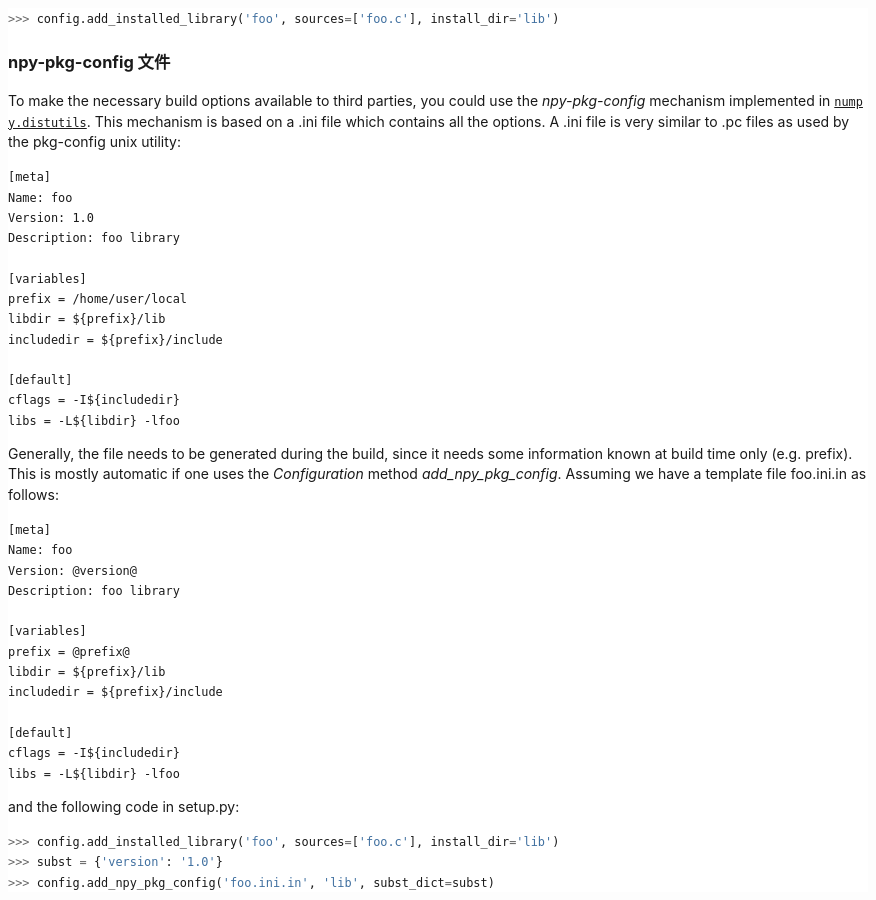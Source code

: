 ``` python
>>> config.add_installed_library('foo', sources=['foo.c'], install_dir='lib')
```

### npy-pkg-config 文件

To make the necessary build options available to third parties, you could use
the *npy-pkg-config* mechanism implemented in [``numpy.distutils``](#module-numpy.distutils). This mechanism is
based on a .ini file which contains all the options. A .ini file is very
similar to .pc files as used by the pkg-config unix utility:

```
[meta]
Name: foo
Version: 1.0
Description: foo library

[variables]
prefix = /home/user/local
libdir = ${prefix}/lib
includedir = ${prefix}/include

[default]
cflags = -I${includedir}
libs = -L${libdir} -lfoo
```

Generally, the file needs to be generated during the build, since it needs some
information known at build time only (e.g. prefix). This is mostly automatic if
one uses the *Configuration* method *add_npy_pkg_config*. Assuming we have a
template file foo.ini.in as follows:

```
[meta]
Name: foo
Version: @version@
Description: foo library

[variables]
prefix = @prefix@
libdir = ${prefix}/lib
includedir = ${prefix}/include

[default]
cflags = -I${includedir}
libs = -L${libdir} -lfoo
```

and the following code in setup.py:

``` python
>>> config.add_installed_library('foo', sources=['foo.c'], install_dir='lib')
>>> subst = {'version': '1.0'}
>>> config.add_npy_pkg_config('foo.ini.in', 'lib', subst_dict=subst)
```
